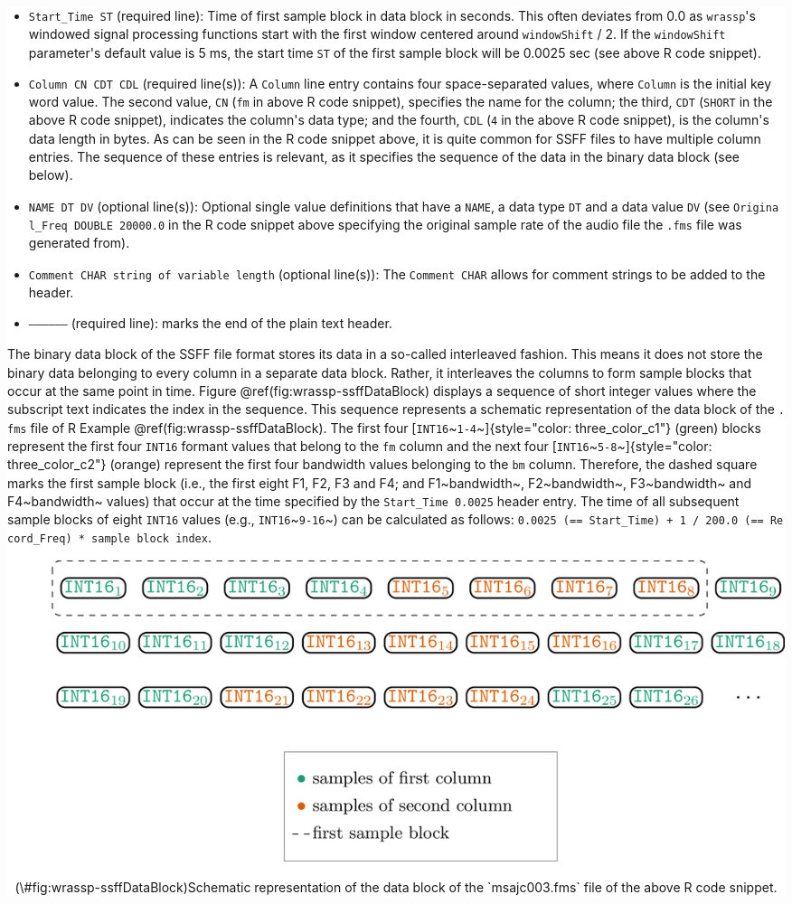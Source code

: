 -   `Start_Time ST` (required line): Time of first sample block in data block in seconds. This often deviates from 0.0 as `wrassp`'s windowed signal processing functions start with the first window centered around `windowShift` / 2. If the `windowShift` parameter's default value is 5 ms, the start time `ST` of the first sample block will be 0.0025 sec (see above R code snippet).

-   `Column CN CDT CDL` (required line(s)): A `Column` line entry contains four space-separated values, where `Column` is the initial key word value. The second value, `CN` (`fm` in above R code snippet), specifies the name for the column; the third, `CDT` (`SHORT` in the above R code snippet), indicates the column's data type; and the fourth, `CDL` (`4` in the above R code snippet), is the column's data length in bytes. As can be seen in the R code snippet above, it is quite common for SSFF files to have multiple column entries. The sequence of these entries is relevant, as it specifies the sequence of the data in the binary data block (see below).

-   `NAME DT DV` (optional line(s)): Optional single value definitions that have a `NAME`, a data type `DT` and a data value `DV` (see `Original_Freq DOUBLE 20000.0` in the R code snippet above specifying the original sample rate of the audio file the `.fms` file was generated from).

-   `Comment CHAR string of variable length` (optional line(s)): The `Comment CHAR` allows for comment strings to be added to the header.

-   `—————–` (required line): marks the end of the plain text header.

The binary data block of the SSFF file format stores its data in a so-called interleaved fashion. This means it does not store the binary data belonging to every column in a separate data block. Rather, it interleaves the columns to form sample blocks that occur at the same point in time. Figure \@ref(fig:wrassp-ssffDataBlock) displays a sequence of short integer values where the subscript text indicates the index in the sequence. This sequence represents a schematic representation of the data block of the `.fms` file of R Example \@ref(fig:wrassp-ssffDataBlock). The first four [`INT16`~`1-4`~]{style="color: three_color_c1"} (green) blocks represent the first four `INT16` formant values that belong to the `fm` column and the next four [`INT16`~`5-8`~]{style="color: three_color_c2"} (orange) represent the first four bandwidth values belonging to the `bm` column. Therefore, the dashed square marks the first sample block (i.e., the first eight F1, F2, F3 and F4; and F1~bandwidth~, F2~bandwidth~, F3~bandwidth~ and F4~bandwidth~ values) that occur at the time specified by the `Start_Time 0.0025` header entry. The time of all subsequent sample blocks of eight `INT16` values (e.g., `INT16`~`9-16`~) can be calculated as follows:
`0.0025 (== Start_Time) + 1 / 200.0 (== Record_Freq) * sample block index`.

<div class="figure" style="text-align: center">
<img src="pics/ssffDataBlock.png" alt="Schematic representation of the data block of the `msajc003.fms` file of the above R code snippet." width="100%" />
<p class="caption">(\#fig:wrassp-ssffDataBlock)Schematic representation of the data block of the `msajc003.fms` file of the above R code snippet.</p>
</div>
